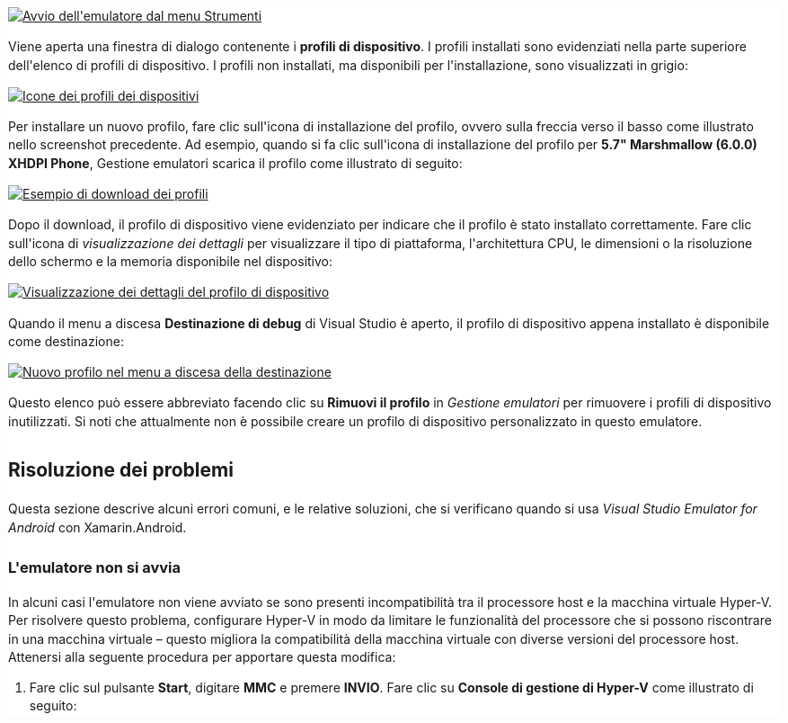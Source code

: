 [ ![Avvio dell'emulatore dal menu Strumenti](visual-studio-android-emulator-images/06-launch-emulator-manager-vs-sml.png)](visual-studio-android-emulator-images/06-launch-emulator-manager-vs.png)

Viene aperta una finestra di dialogo contenente i **profili di dispositivo**. I profili installati sono evidenziati nella parte superiore dell'elenco di profili di dispositivo. I profili non installati, ma disponibili per l'installazione, sono visualizzati in grigio:

[ ![Icone dei profili dei dispositivi](visual-studio-android-emulator-images/07-device-profiles-vs-sml.png)](visual-studio-android-emulator-images/07-device-profiles-vs.png)

Per installare un nuovo profilo, fare clic sull'icona di installazione del profilo, ovvero sulla freccia verso il basso come illustrato nello screenshot precedente. Ad esempio, quando si fa clic sull'icona di installazione del profilo per **5.7" Marshmallow (6.0.0) XHDPI Phone**, Gestione emulatori scarica il profilo come illustrato di seguito:

[ ![Esempio di download dei profili](visual-studio-android-emulator-images/08-downloading-profile-vs-sml.png)](visual-studio-android-emulator-images/08-downloading-profile-vs.png)

Dopo il download, il profilo di dispositivo viene evidenziato per indicare che il profilo è stato installato correttamente. Fare clic sull'icona di *visualizzazione dei dettagli* per visualizzare il tipo di piattaforma, l'architettura CPU, le dimensioni o la risoluzione dello schermo e la memoria disponibile nel dispositivo:

[ ![Visualizzazione dei dettagli del profilo di dispositivo](visual-studio-android-emulator-images/09-show-details-vs-sml.png)](visual-studio-android-emulator-images/09-show-details-vs.png)

Quando il menu a discesa **Destinazione di debug** di Visual Studio è aperto, il profilo di dispositivo appena installato è disponibile come destinazione:

[ ![Nuovo profilo nel menu a discesa della destinazione](visual-studio-android-emulator-images/10-debug-target-vs-sml.png)](visual-studio-android-emulator-images/10-debug-target-vs.png)

Questo elenco può essere abbreviato facendo clic su **Rimuovi il profilo** in *Gestione emulatori* per rimuovere i profili di dispositivo inutilizzati. Si noti che attualmente non è possibile creare un profilo di dispositivo personalizzato in questo emulatore.


<a name="troubleshooting" />

## <a name="troubleshooting"></a>Risoluzione dei problemi

Questa sezione descrive alcuni errori comuni, e le relative soluzioni, che si verificano quando si usa *Visual Studio Emulator for Android* con Xamarin.Android.

<a name="cant_connect" />

### <a name="emulator-will-not-start"></a>L'emulatore non si avvia

In alcuni casi l'emulatore non viene avviato se sono presenti incompatibilità tra il processore host e la macchina virtuale Hyper-V. Per risolvere questo problema, configurare Hyper-V in modo da limitare le funzionalità del processore che si possono riscontrare in una macchina virtuale &ndash; questo migliora la compatibilità della macchina virtuale con diverse versioni del processore host.
Attenersi alla seguente procedura per apportare questa modifica:

1.  Fare clic sul pulsante **Start**, digitare **MMC** e premere **INVIO**. Fare clic su **Console di gestione di Hyper-V** come illustrato di seguito:
